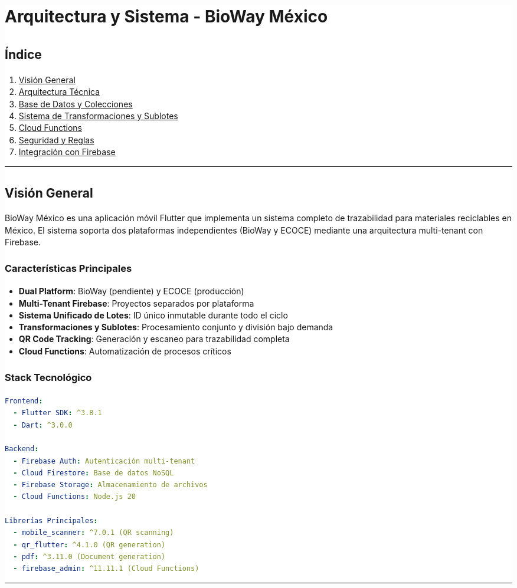 # Arquitectura y Sistema - BioWay México

## Índice
1. [Visión General](#visión-general)
2. [Arquitectura Técnica](#arquitectura-técnica)
3. [Base de Datos y Colecciones](#base-de-datos-y-colecciones)
4. [Sistema de Transformaciones y Sublotes](#sistema-de-transformaciones-y-sublotes)
5. [Cloud Functions](#cloud-functions)
6. [Seguridad y Reglas](#seguridad-y-reglas)
7. [Integración con Firebase](#integración-con-firebase)

---

## Visión General

BioWay México es una aplicación móvil Flutter que implementa un sistema completo de trazabilidad para materiales reciclables en México. El sistema soporta dos plataformas independientes (BioWay y ECOCE) mediante una arquitectura multi-tenant con Firebase.

### Características Principales

- **Dual Platform**: BioWay (pendiente) y ECOCE (producción)
- **Multi-Tenant Firebase**: Proyectos separados por plataforma
- **Sistema Unificado de Lotes**: ID único inmutable durante todo el ciclo
- **Transformaciones y Sublotes**: Procesamiento conjunto y división bajo demanda
- **QR Code Tracking**: Generación y escaneo para trazabilidad completa
- **Cloud Functions**: Automatización de procesos críticos

### Stack Tecnológico

```yaml
Frontend:
  - Flutter SDK: ^3.8.1
  - Dart: ^3.0.0
  
Backend:
  - Firebase Auth: Autenticación multi-tenant
  - Cloud Firestore: Base de datos NoSQL
  - Firebase Storage: Almacenamiento de archivos
  - Cloud Functions: Node.js 20
  
Librerías Principales:
  - mobile_scanner: ^7.0.1 (QR scanning)
  - qr_flutter: ^4.1.0 (QR generation)
  - pdf: ^3.11.0 (Document generation)
  - firebase_admin: ^11.11.1 (Cloud Functions)
```

---
